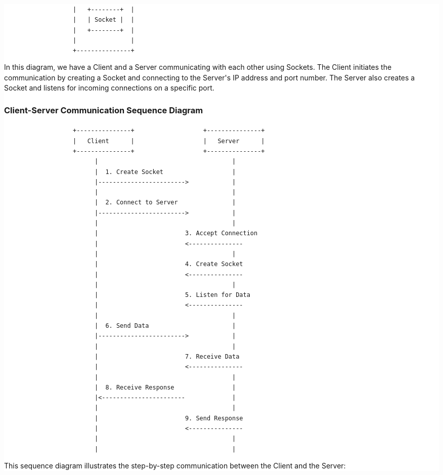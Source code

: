 ```
                   |   +--------+  |
                   |   | Socket |  |
                   |   +--------+  |
                   |               |
                   +---------------+

```

In this diagram, we have a Client and a Server communicating with each other using Sockets. The Client initiates the communication by creating a Socket and connecting to the Server's IP address and port number. The Server also creates a Socket and listens for incoming connections on a specific port.

### Client-Server Communication Sequence Diagram

```
                   +---------------+                   +---------------+
                   |   Client      |                   |   Server      |
                   +---------------+                   +---------------+
                         |                                     |
                         |  1. Create Socket                   |
                         |------------------------>            |
                         |                                     |
                         |  2. Connect to Server               |
                         |------------------------>            |
                         |                                     |
                         |                        3. Accept Connection
                         |                        <---------------
                         |                                     |
                         |                        4. Create Socket
                         |                        <---------------
                         |                                     |
                         |                        5. Listen for Data
                         |                        <---------------
                         |                                     |
                         |  6. Send Data                       |
                         |------------------------>            |
                         |                                     |
                         |                        7. Receive Data
                         |                        <---------------
                         |                                     |
                         |  8. Receive Response                |
                         |<-----------------------             |
                         |                                     |
                         |                        9. Send Response
                         |                        <---------------
                         |                                     |
                         |                                     |

```

This sequence diagram illustrates the step-by-step communication between the Client and the Server:
